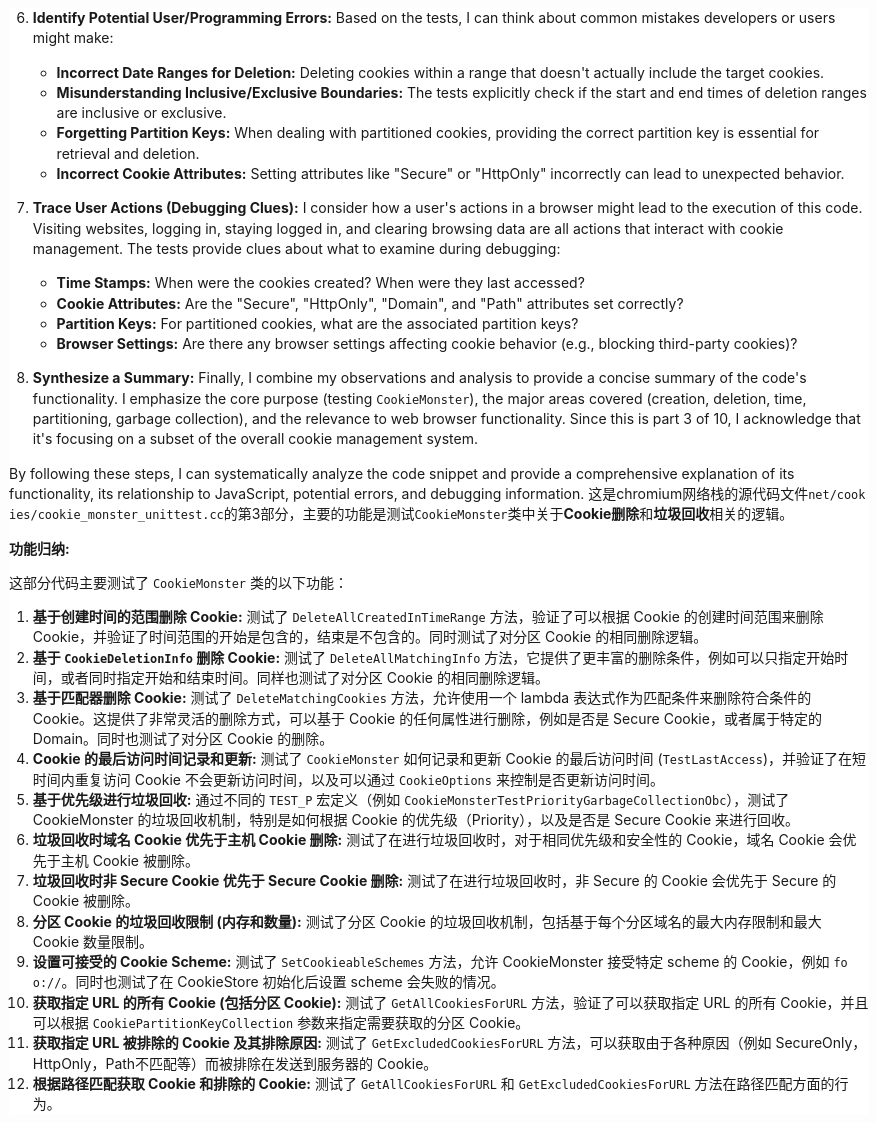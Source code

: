 6. **Identify Potential User/Programming Errors:** Based on the tests, I can think about common mistakes developers or users might make:
    * **Incorrect Date Ranges for Deletion:**  Deleting cookies within a range that doesn't actually include the target cookies.
    * **Misunderstanding Inclusive/Exclusive Boundaries:**  The tests explicitly check if the start and end times of deletion ranges are inclusive or exclusive.
    * **Forgetting Partition Keys:** When dealing with partitioned cookies, providing the correct partition key is essential for retrieval and deletion.
    * **Incorrect Cookie Attributes:**  Setting attributes like "Secure" or "HttpOnly" incorrectly can lead to unexpected behavior.

7. **Trace User Actions (Debugging Clues):**  I consider how a user's actions in a browser might lead to the execution of this code. Visiting websites, logging in, staying logged in, and clearing browsing data are all actions that interact with cookie management. The tests provide clues about what to examine during debugging:
    * **Time Stamps:** When were the cookies created? When were they last accessed?
    * **Cookie Attributes:** Are the "Secure", "HttpOnly", "Domain", and "Path" attributes set correctly?
    * **Partition Keys:** For partitioned cookies, what are the associated partition keys?
    * **Browser Settings:**  Are there any browser settings affecting cookie behavior (e.g., blocking third-party cookies)?

8. **Synthesize a Summary:** Finally, I combine my observations and analysis to provide a concise summary of the code's functionality. I emphasize the core purpose (testing `CookieMonster`), the major areas covered (creation, deletion, time, partitioning, garbage collection), and the relevance to web browser functionality. Since this is part 3 of 10, I acknowledge that it's focusing on a subset of the overall cookie management system.

By following these steps, I can systematically analyze the code snippet and provide a comprehensive explanation of its functionality, its relationship to JavaScript, potential errors, and debugging information.
这是chromium网络栈的源代码文件`net/cookies/cookie_monster_unittest.cc`的第3部分，主要的功能是测试`CookieMonster`类中关于**Cookie删除**和**垃圾回收**相关的逻辑。

**功能归纳:**

这部分代码主要测试了 `CookieMonster` 类的以下功能：

1. **基于创建时间的范围删除 Cookie:**  测试了 `DeleteAllCreatedInTimeRange` 方法，验证了可以根据 Cookie 的创建时间范围来删除 Cookie，并验证了时间范围的开始是包含的，结束是不包含的。同时测试了对分区 Cookie 的相同删除逻辑。
2. **基于 `CookieDeletionInfo` 删除 Cookie:** 测试了 `DeleteAllMatchingInfo` 方法，它提供了更丰富的删除条件，例如可以只指定开始时间，或者同时指定开始和结束时间。同样也测试了对分区 Cookie 的相同删除逻辑。
3. **基于匹配器删除 Cookie:** 测试了 `DeleteMatchingCookies` 方法，允许使用一个 lambda 表达式作为匹配条件来删除符合条件的 Cookie。这提供了非常灵活的删除方式，可以基于 Cookie 的任何属性进行删除，例如是否是 Secure Cookie，或者属于特定的 Domain。同时也测试了对分区 Cookie 的删除。
4. **Cookie 的最后访问时间记录和更新:** 测试了 `CookieMonster` 如何记录和更新 Cookie 的最后访问时间 (`TestLastAccess`)，并验证了在短时间内重复访问 Cookie 不会更新访问时间，以及可以通过 `CookieOptions` 来控制是否更新访问时间。
5. **基于优先级进行垃圾回收:** 通过不同的 `TEST_P` 宏定义（例如 `CookieMonsterTestPriorityGarbageCollectionObc`），测试了 CookieMonster 的垃圾回收机制，特别是如何根据 Cookie 的优先级（Priority），以及是否是 Secure Cookie 来进行回收。
6. **垃圾回收时域名 Cookie 优先于主机 Cookie 删除:** 测试了在进行垃圾回收时，对于相同优先级和安全性的 Cookie，域名 Cookie 会优先于主机 Cookie 被删除。
7. **垃圾回收时非 Secure Cookie 优先于 Secure Cookie 删除:** 测试了在进行垃圾回收时，非 Secure 的 Cookie 会优先于 Secure 的 Cookie 被删除。
8. **分区 Cookie 的垃圾回收限制 (内存和数量):** 测试了分区 Cookie 的垃圾回收机制，包括基于每个分区域名的最大内存限制和最大 Cookie 数量限制。
9. **设置可接受的 Cookie Scheme:** 测试了 `SetCookieableSchemes` 方法，允许 CookieMonster 接受特定 scheme 的 Cookie，例如 `foo://`。同时也测试了在 CookieStore 初始化后设置 scheme 会失败的情况。
10. **获取指定 URL 的所有 Cookie (包括分区 Cookie):** 测试了 `GetAllCookiesForURL` 方法，验证了可以获取指定 URL 的所有 Cookie，并且可以根据 `CookiePartitionKeyCollection` 参数来指定需要获取的分区 Cookie。
11. **获取指定 URL 被排除的 Cookie 及其排除原因:** 测试了 `GetExcludedCookiesForURL` 方法，可以获取由于各种原因（例如 SecureOnly，HttpOnly，Path不匹配等）而被排除在发送到服务器的 Cookie。
12. **根据路径匹配获取 Cookie 和排除的 Cookie:** 测试了 `GetAllCookiesForURL` 和 `GetExcludedCookiesForURL` 方法在路径匹配方面的行为。
